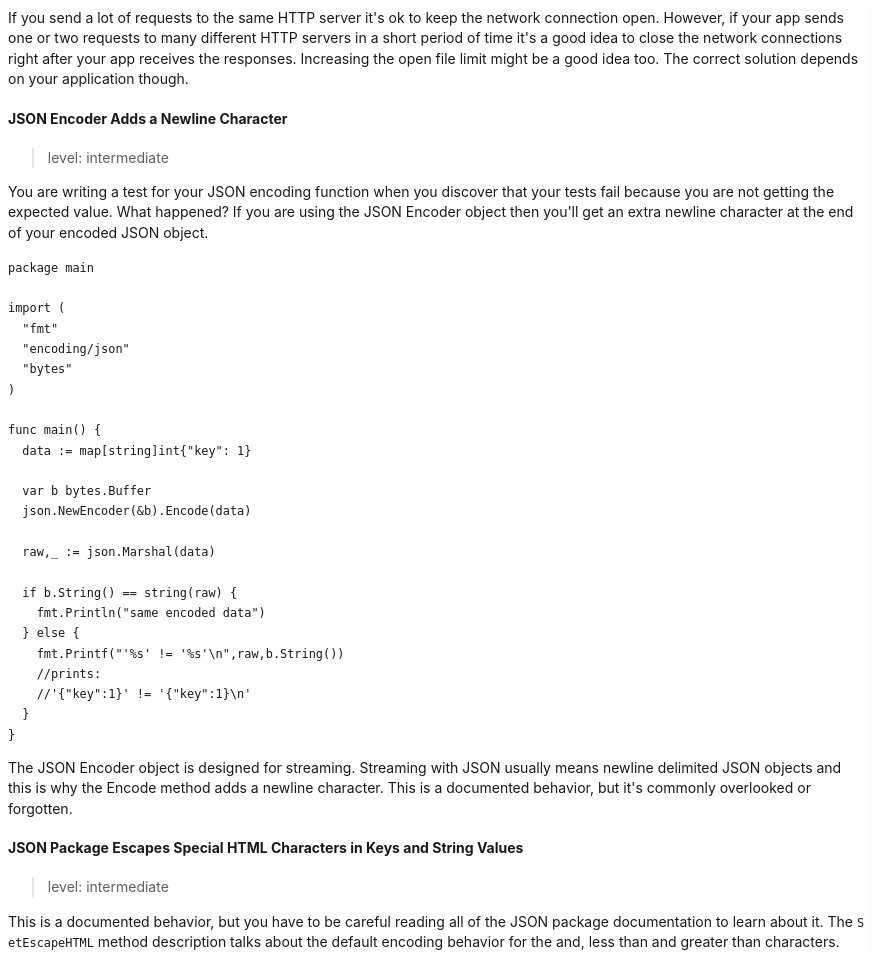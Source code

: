 If you send a lot of requests to the same HTTP server it's ok to keep the network connection open. However, if your app sends one or two requests to many different HTTP servers in a short period of time it's a good idea to close the network connections right after your app receives the responses. Increasing the open file limit might be a good idea too. The correct solution depends on your application though.

#### JSON Encoder Adds a Newline Character

> level: intermediate

You are writing a test for your JSON encoding function when you discover that your tests fail because
you are not getting the expected value. What happened? If you are using the JSON Encoder object then you'll get an extra newline character at the end of your encoded JSON object.

```
package main

import (
  "fmt"
  "encoding/json"
  "bytes"
)

func main() {
  data := map[string]int{"key": 1}

  var b bytes.Buffer
  json.NewEncoder(&b).Encode(data)

  raw,_ := json.Marshal(data)

  if b.String() == string(raw) {
    fmt.Println("same encoded data")
  } else {
    fmt.Printf("'%s' != '%s'\n",raw,b.String())
    //prints:
    //'{"key":1}' != '{"key":1}\n'
  }
}
```

The JSON Encoder object is designed for streaming. Streaming with JSON usually means newline delimited JSON objects and this is why the Encode method adds a newline character. This is a documented behavior, but it's commonly overlooked or forgotten.

#### JSON Package Escapes Special HTML Characters in Keys and String Values

> level: intermediate

This is a documented behavior, but you have to be careful reading all of the JSON package documentation to learn about it. The `SetEscapeHTML` method description talks about the default encoding behavior for the and, less than and greater than characters.
